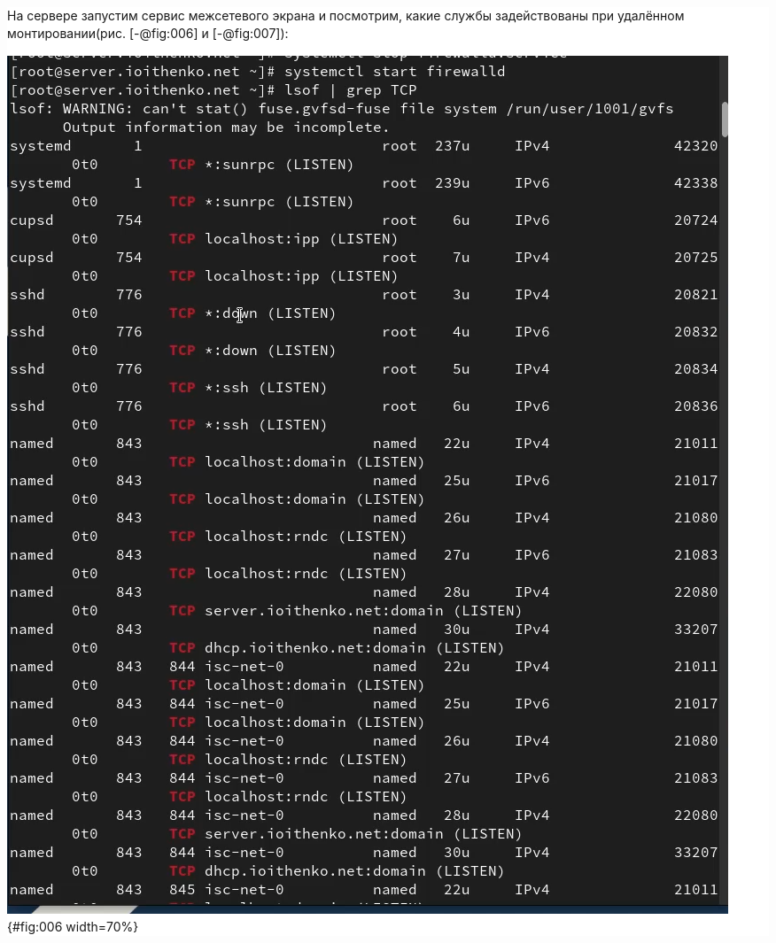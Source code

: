 На сервере запустим сервис межсетевого экрана и посмотрим, какие службы задействованы при удалённом монтировании(рис. [-@fig:006] и [-@fig:007]):

![Просмотр задействованных при удалённом монтировании служб](image/6.png){#fig:006 width=70%}
